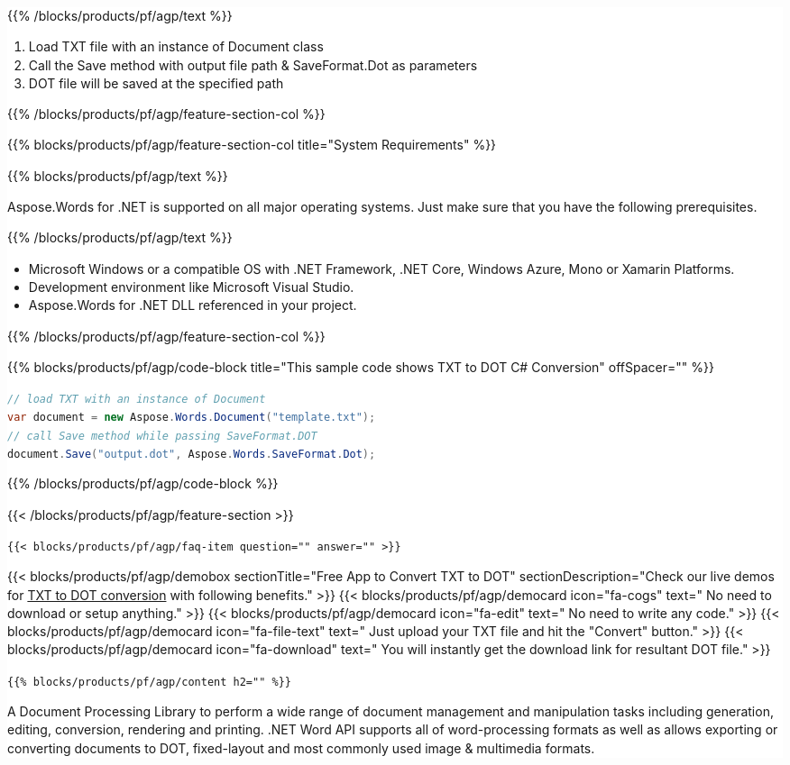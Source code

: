 {{% /blocks/products/pf/agp/text %}}

1.  Load TXT file with an instance of Document class
1.  Call the Save method with output file path & SaveFormat.Dot as parameters
1.  DOT file will be saved at the specified path

{{% /blocks/products/pf/agp/feature-section-col %}}

{{% blocks/products/pf/agp/feature-section-col title="System Requirements" %}}

{{% blocks/products/pf/agp/text %}}

 Aspose.Words for .NET is supported on all major operating systems. Just make sure that you have the following prerequisites.

{{% /blocks/products/pf/agp/text %}}

-  Microsoft Windows or a compatible OS with .NET Framework, .NET Core, Windows Azure, Mono or Xamarin Platforms.
-  Development environment like Microsoft Visual Studio.
-  Aspose.Words for .NET DLL referenced in your project.

{{% /blocks/products/pf/agp/feature-section-col %}}

{{% blocks/products/pf/agp/code-block title="This sample code shows TXT to DOT C# Conversion" offSpacer="" %}}

```cs
// load TXT with an instance of Document
var document = new Aspose.Words.Document("template.txt");
// call Save method while passing SaveFormat.DOT
document.Save("output.dot", Aspose.Words.SaveFormat.Dot); 

```

{{% /blocks/products/pf/agp/code-block %}}

{{< /blocks/products/pf/agp/feature-section >}}

    {{< blocks/products/pf/agp/faq-item question="" answer="" >}}
 



{{< blocks/products/pf/agp/demobox sectionTitle="Free App to Convert TXT to DOT" sectionDescription="Check our live demos for [TXT to DOT conversion](https://products.aspose.app/words/conversion/txt-to-dot) with following benefits." >}}
        {{< blocks/products/pf/agp/democard icon="fa-cogs" text=" No need to download or setup anything." >}}
        {{< blocks/products/pf/agp/democard icon="fa-edit" text=" No need to write any code." >}}
        {{< blocks/products/pf/agp/democard icon="fa-file-text" text=" Just upload your TXT file and hit the \"Convert\" button." >}}
        {{< blocks/products/pf/agp/democard icon="fa-download" text=" You will instantly get the download link for resultant DOT file." >}}

    {{% blocks/products/pf/agp/content h2="" %}}

 A Document Processing Library to perform a wide range of document management and manipulation tasks including generation, editing, conversion, rendering and printing. .NET Word API supports all of word-processing formats as well as allows exporting or converting documents to DOT, fixed-layout and most commonly used image & multimedia formats.
